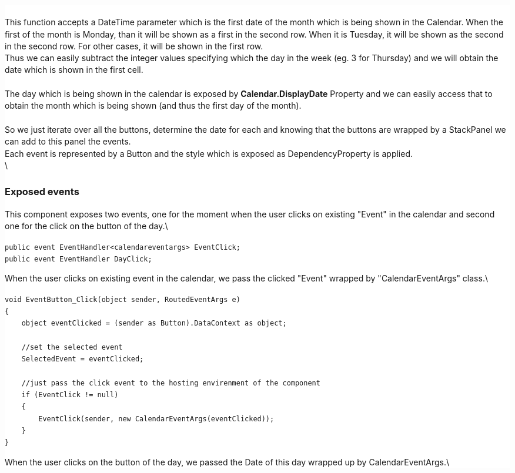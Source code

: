 \
This function accepts a DateTime parameter which is the first date of
the month which is being shown in the Calendar. When the first of the
month is Monday, than it will be shown as a first in the second row.
When it is Tuesday, it will be shown as the second in the second row.
For other cases, it will be shown in the first row.\
Thus we can easily subtract the integer values specifying which the day
in the week (eg. 3 for Thursday) and we will obtain the date which is
shown in the first cell.\
\
The day which is being shown in the calendar is exposed by
**Calendar.DisplayDate** Property and we can easily access that to
obtain the month which is being shown (and thus the first day of the
month).\
\
So we just iterate over all the buttons, determine the date for each and
knowing that the buttons are wrapped by a StackPanel we can add to this
panel the events.\
Each event is represented by a Button and the style which is exposed as
DependencyProperty is applied.\
\

### Exposed events

This component exposes two events, one for the moment when the user
clicks on existing "Event" in the calendar and second one for the click
on the button of the day.\

``` {.prettyprint}
public event EventHandler<calendareventargs> EventClick;
public event EventHandler DayClick;
```

When the user clicks on existing event in the calendar, we pass the
clicked "Event" wrapped by "CalendarEventArgs" class.\

``` {.prettyprint}
void EventButton_Click(object sender, RoutedEventArgs e)
{
    object eventClicked = (sender as Button).DataContext as object;
    
    //set the selected event
    SelectedEvent = eventClicked;

    //just pass the click event to the hosting envirenment of the component
    if (EventClick != null)
    {
        EventClick(sender, new CalendarEventArgs(eventClicked));
    }
}
```

When the user clicks on the button of the day, we passed the Date of
this day wrapped up by CalendarEventArgs.\
